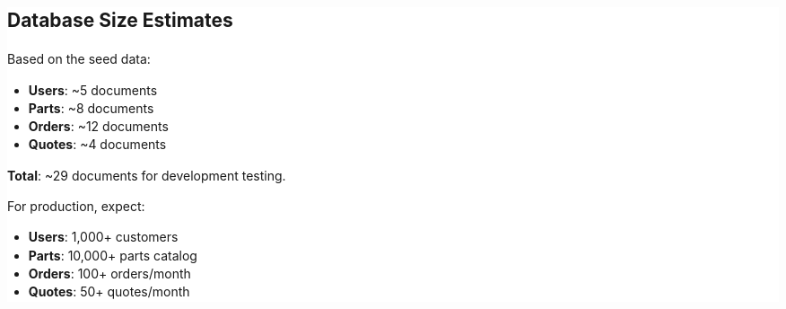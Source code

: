 
## Database Size Estimates

Based on the seed data:

- **Users**: ~5 documents
- **Parts**: ~8 documents
- **Orders**: ~12 documents
- **Quotes**: ~4 documents

**Total**: ~29 documents for development testing.

For production, expect:

- **Users**: 1,000+ customers
- **Parts**: 10,000+ parts catalog
- **Orders**: 100+ orders/month
- **Quotes**: 50+ quotes/month
